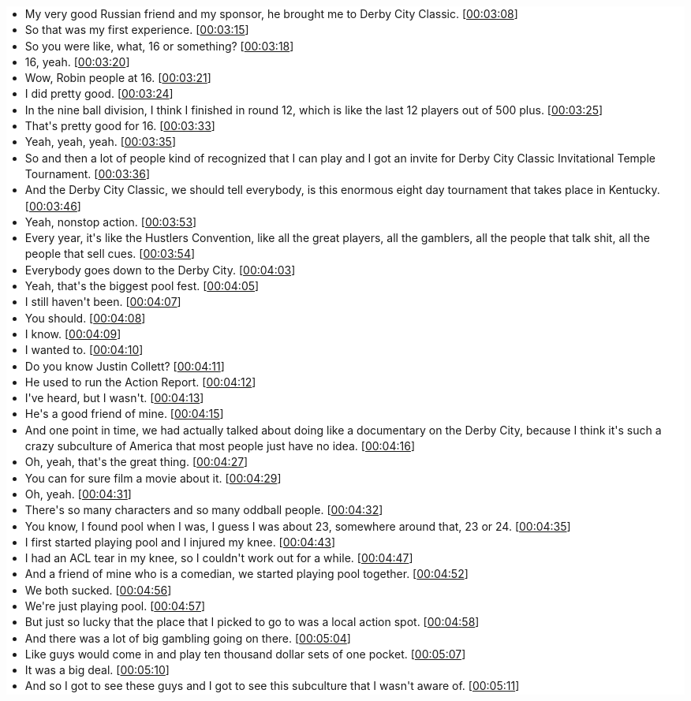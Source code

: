 *  My very good Russian friend and my sponsor, he brought me to Derby City Classic. [[00:03:08](https://www.youtube.com/watch?v=ln--cSLox6M&t=188.0s)]
*  So that was my first experience. [[00:03:15](https://www.youtube.com/watch?v=ln--cSLox6M&t=195.0s)]
*  So you were like, what, 16 or something? [[00:03:18](https://www.youtube.com/watch?v=ln--cSLox6M&t=198.0s)]
*  16, yeah. [[00:03:20](https://www.youtube.com/watch?v=ln--cSLox6M&t=200.0s)]
*  Wow, Robin people at 16. [[00:03:21](https://www.youtube.com/watch?v=ln--cSLox6M&t=201.0s)]
*  I did pretty good. [[00:03:24](https://www.youtube.com/watch?v=ln--cSLox6M&t=204.0s)]
*  In the nine ball division, I think I finished in round 12, which is like the last 12 players out of 500 plus. [[00:03:25](https://www.youtube.com/watch?v=ln--cSLox6M&t=205.0s)]
*  That's pretty good for 16. [[00:03:33](https://www.youtube.com/watch?v=ln--cSLox6M&t=213.0s)]
*  Yeah, yeah, yeah. [[00:03:35](https://www.youtube.com/watch?v=ln--cSLox6M&t=215.0s)]
*  So and then a lot of people kind of recognized that I can play and I got an invite for Derby City Classic Invitational Temple Tournament. [[00:03:36](https://www.youtube.com/watch?v=ln--cSLox6M&t=216.0s)]
*  And the Derby City Classic, we should tell everybody, is this enormous eight day tournament that takes place in Kentucky. [[00:03:46](https://www.youtube.com/watch?v=ln--cSLox6M&t=226.0s)]
*  Yeah, nonstop action. [[00:03:53](https://www.youtube.com/watch?v=ln--cSLox6M&t=233.0s)]
*  Every year, it's like the Hustlers Convention, like all the great players, all the gamblers, all the people that talk shit, all the people that sell cues. [[00:03:54](https://www.youtube.com/watch?v=ln--cSLox6M&t=234.0s)]
*  Everybody goes down to the Derby City. [[00:04:03](https://www.youtube.com/watch?v=ln--cSLox6M&t=243.0s)]
*  Yeah, that's the biggest pool fest. [[00:04:05](https://www.youtube.com/watch?v=ln--cSLox6M&t=245.0s)]
*  I still haven't been. [[00:04:07](https://www.youtube.com/watch?v=ln--cSLox6M&t=247.0s)]
*  You should. [[00:04:08](https://www.youtube.com/watch?v=ln--cSLox6M&t=248.0s)]
*  I know. [[00:04:09](https://www.youtube.com/watch?v=ln--cSLox6M&t=249.0s)]
*  I wanted to. [[00:04:10](https://www.youtube.com/watch?v=ln--cSLox6M&t=250.0s)]
*  Do you know Justin Collett? [[00:04:11](https://www.youtube.com/watch?v=ln--cSLox6M&t=251.0s)]
*  He used to run the Action Report. [[00:04:12](https://www.youtube.com/watch?v=ln--cSLox6M&t=252.0s)]
*  I've heard, but I wasn't. [[00:04:13](https://www.youtube.com/watch?v=ln--cSLox6M&t=253.0s)]
*  He's a good friend of mine. [[00:04:15](https://www.youtube.com/watch?v=ln--cSLox6M&t=255.0s)]
*  And one point in time, we had actually talked about doing like a documentary on the Derby City, because I think it's such a crazy subculture of America that most people just have no idea. [[00:04:16](https://www.youtube.com/watch?v=ln--cSLox6M&t=256.0s)]
*  Oh, yeah, that's the great thing. [[00:04:27](https://www.youtube.com/watch?v=ln--cSLox6M&t=267.0s)]
*  You can for sure film a movie about it. [[00:04:29](https://www.youtube.com/watch?v=ln--cSLox6M&t=269.0s)]
*  Oh, yeah. [[00:04:31](https://www.youtube.com/watch?v=ln--cSLox6M&t=271.0s)]
*  There's so many characters and so many oddball people. [[00:04:32](https://www.youtube.com/watch?v=ln--cSLox6M&t=272.0s)]
*  You know, I found pool when I was, I guess I was about 23, somewhere around that, 23 or 24. [[00:04:35](https://www.youtube.com/watch?v=ln--cSLox6M&t=275.0s)]
*  I first started playing pool and I injured my knee. [[00:04:43](https://www.youtube.com/watch?v=ln--cSLox6M&t=283.0s)]
*  I had an ACL tear in my knee, so I couldn't work out for a while. [[00:04:47](https://www.youtube.com/watch?v=ln--cSLox6M&t=287.0s)]
*  And a friend of mine who is a comedian, we started playing pool together. [[00:04:52](https://www.youtube.com/watch?v=ln--cSLox6M&t=292.0s)]
*  We both sucked. [[00:04:56](https://www.youtube.com/watch?v=ln--cSLox6M&t=296.0s)]
*  We're just playing pool. [[00:04:57](https://www.youtube.com/watch?v=ln--cSLox6M&t=297.0s)]
*  But just so lucky that the place that I picked to go to was a local action spot. [[00:04:58](https://www.youtube.com/watch?v=ln--cSLox6M&t=298.0s)]
*  And there was a lot of big gambling going on there. [[00:05:04](https://www.youtube.com/watch?v=ln--cSLox6M&t=304.0s)]
*  Like guys would come in and play ten thousand dollar sets of one pocket. [[00:05:07](https://www.youtube.com/watch?v=ln--cSLox6M&t=307.0s)]
*  It was a big deal. [[00:05:10](https://www.youtube.com/watch?v=ln--cSLox6M&t=310.0s)]
*  And so I got to see these guys and I got to see this subculture that I wasn't aware of. [[00:05:11](https://www.youtube.com/watch?v=ln--cSLox6M&t=311.0s)]